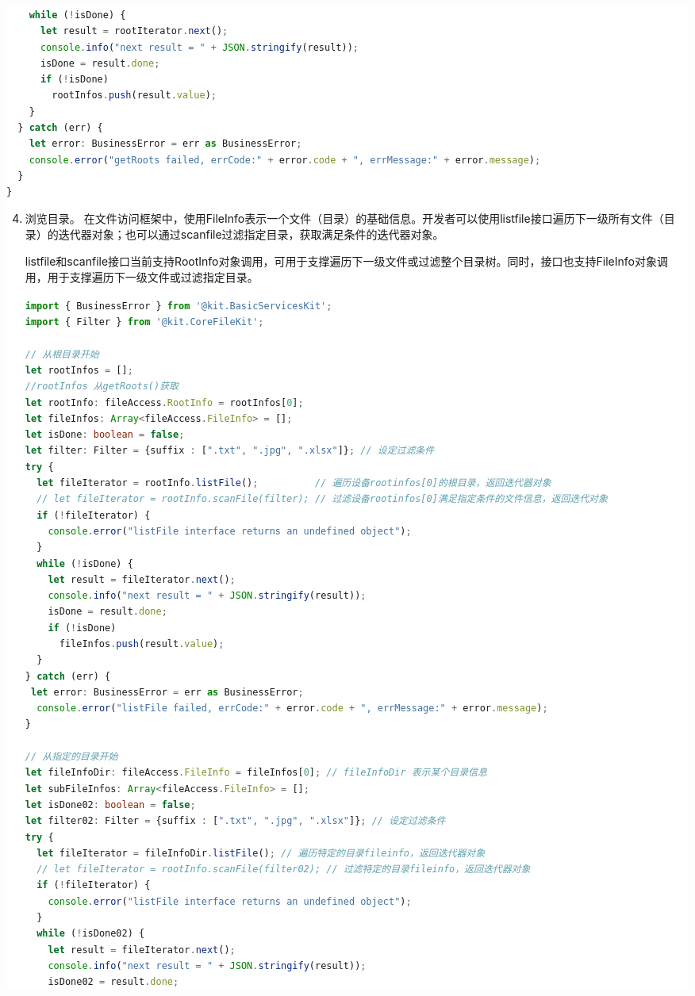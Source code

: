    ```ts
       while (!isDone) {
         let result = rootIterator.next();
         console.info("next result = " + JSON.stringify(result));
         isDone = result.done;
         if (!isDone)
           rootInfos.push(result.value);
       }
     } catch (err) {
       let error: BusinessError = err as BusinessError;
       console.error("getRoots failed, errCode:" + error.code + ", errMessage:" + error.message);
     }
   }
   ```

4. 浏览目录。
   在文件访问框架中，使用FileInfo表示一个文件（目录）的基础信息。开发者可以使用listfile接口遍历下一级所有文件（目录）的迭代器对象；也可以通过scanfile过滤指定目录，获取满足条件的迭代器对象。

    listfile和scanfile接口当前支持RootInfo对象调用，可用于支撑遍历下一级文件或过滤整个目录树。同时，接口也支持FileInfo对象调用，用于支撑遍历下一级文件或过滤指定目录。

   ```ts
   import { BusinessError } from '@kit.BasicServicesKit';
   import { Filter } from '@kit.CoreFileKit';

   // 从根目录开始
   let rootInfos = [];
   //rootInfos 从getRoots()获取
   let rootInfo: fileAccess.RootInfo = rootInfos[0];
   let fileInfos: Array<fileAccess.FileInfo> = [];
   let isDone: boolean = false;
   let filter: Filter = {suffix : [".txt", ".jpg", ".xlsx"]}; // 设定过滤条件
   try {  
     let fileIterator = rootInfo.listFile();          // 遍历设备rootinfos[0]的根目录，返回迭代器对象
     // let fileIterator = rootInfo.scanFile(filter); // 过滤设备rootinfos[0]满足指定条件的文件信息，返回迭代对象
     if (!fileIterator) {
       console.error("listFile interface returns an undefined object");
     }
     while (!isDone) {
       let result = fileIterator.next();
       console.info("next result = " + JSON.stringify(result));
       isDone = result.done;
       if (!isDone)
         fileInfos.push(result.value);
     }
   } catch (err) {
    let error: BusinessError = err as BusinessError;
     console.error("listFile failed, errCode:" + error.code + ", errMessage:" + error.message);
   }
   
   // 从指定的目录开始
   let fileInfoDir: fileAccess.FileInfo = fileInfos[0]; // fileInfoDir 表示某个目录信息
   let subFileInfos: Array<fileAccess.FileInfo> = [];
   let isDone02: boolean = false;
   let filter02: Filter = {suffix : [".txt", ".jpg", ".xlsx"]}; // 设定过滤条件
   try {
     let fileIterator = fileInfoDir.listFile(); // 遍历特定的目录fileinfo，返回迭代器对象
     // let fileIterator = rootInfo.scanFile(filter02); // 过滤特定的目录fileinfo，返回迭代器对象
     if (!fileIterator) {
       console.error("listFile interface returns an undefined object");
     }
     while (!isDone02) {
       let result = fileIterator.next();
       console.info("next result = " + JSON.stringify(result));
       isDone02 = result.done;
   ```